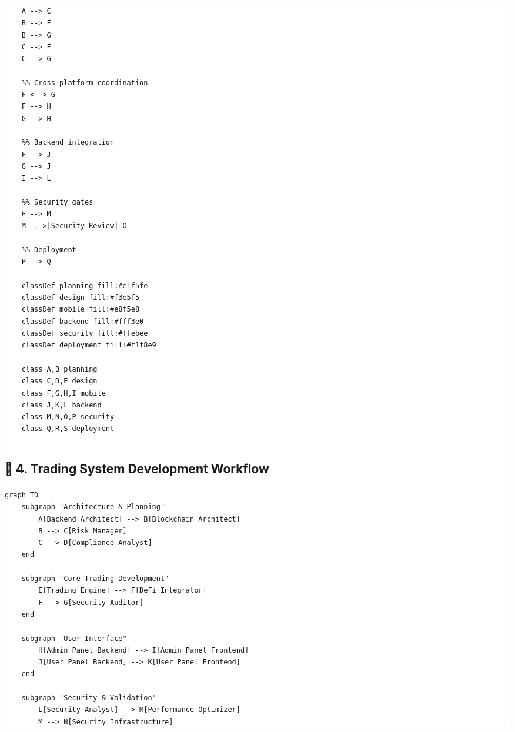 ```mermaid
    A --> C
    B --> F
    B --> G
    C --> F
    C --> G
    
    %% Cross-platform coordination
    F <--> G
    F --> H
    G --> H
    
    %% Backend integration
    F --> J
    G --> J
    I --> L
    
    %% Security gates
    H --> M
    M -.->|Security Review| O
    
    %% Deployment
    P --> Q
    
    classDef planning fill:#e1f5fe
    classDef design fill:#f3e5f5
    classDef mobile fill:#e8f5e8
    classDef backend fill:#fff3e0
    classDef security fill:#ffebee
    classDef deployment fill:#f1f8e9
    
    class A,B planning
    class C,D,E design
    class F,G,H,I mobile
    class J,K,L backend
    class M,N,O,P security
    class Q,R,S deployment
```

---

## 🏦 **4. Trading System Development Workflow**

```mermaid
graph TD
    subgraph "Architecture & Planning"
        A[Backend Architect] --> B[Blockchain Architect]
        B --> C[Risk Manager]
        C --> D[Compliance Analyst]
    end
    
    subgraph "Core Trading Development"
        E[Trading Engine] --> F[DeFi Integrator]
        F --> G[Security Auditor]
    end
    
    subgraph "User Interface"
        H[Admin Panel Backend] --> I[Admin Panel Frontend]
        J[User Panel Backend] --> K[User Panel Frontend]
    end
    
    subgraph "Security & Validation"
        L[Security Analyst] --> M[Performance Optimizer]
        M --> N[Security Infrastructure]
```